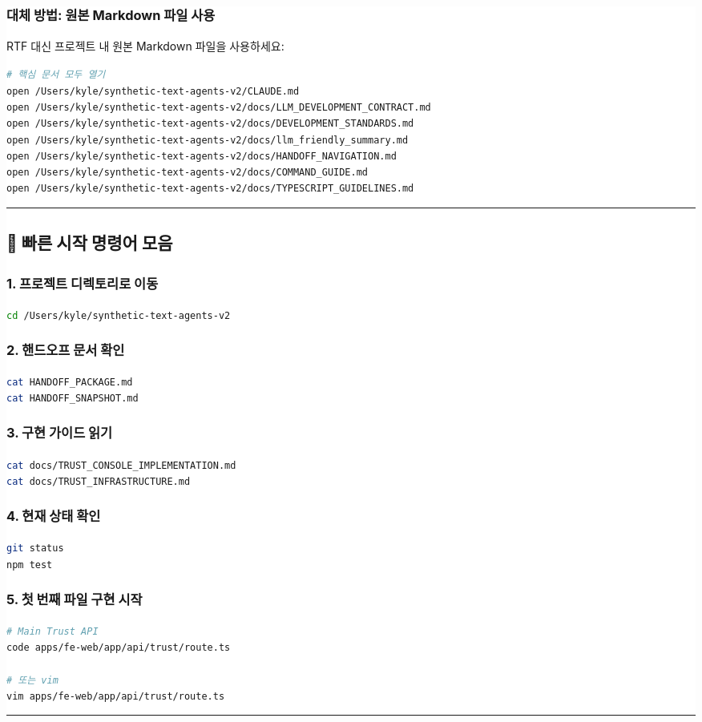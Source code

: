 ### 대체 방법: 원본 Markdown 파일 사용
RTF 대신 프로젝트 내 원본 Markdown 파일을 사용하세요:

```bash
# 핵심 문서 모두 열기
open /Users/kyle/synthetic-text-agents-v2/CLAUDE.md
open /Users/kyle/synthetic-text-agents-v2/docs/LLM_DEVELOPMENT_CONTRACT.md
open /Users/kyle/synthetic-text-agents-v2/docs/DEVELOPMENT_STANDARDS.md
open /Users/kyle/synthetic-text-agents-v2/docs/llm_friendly_summary.md
open /Users/kyle/synthetic-text-agents-v2/docs/HANDOFF_NAVIGATION.md
open /Users/kyle/synthetic-text-agents-v2/docs/COMMAND_GUIDE.md
open /Users/kyle/synthetic-text-agents-v2/docs/TYPESCRIPT_GUIDELINES.md
```

---

## 🚀 빠른 시작 명령어 모음

### 1. 프로젝트 디렉토리로 이동
```bash
cd /Users/kyle/synthetic-text-agents-v2
```

### 2. 핸드오프 문서 확인
```bash
cat HANDOFF_PACKAGE.md
cat HANDOFF_SNAPSHOT.md
```

### 3. 구현 가이드 읽기
```bash
cat docs/TRUST_CONSOLE_IMPLEMENTATION.md
cat docs/TRUST_INFRASTRUCTURE.md
```

### 4. 현재 상태 확인
```bash
git status
npm test
```

### 5. 첫 번째 파일 구현 시작
```bash
# Main Trust API
code apps/fe-web/app/api/trust/route.ts

# 또는 vim
vim apps/fe-web/app/api/trust/route.ts
```

---
